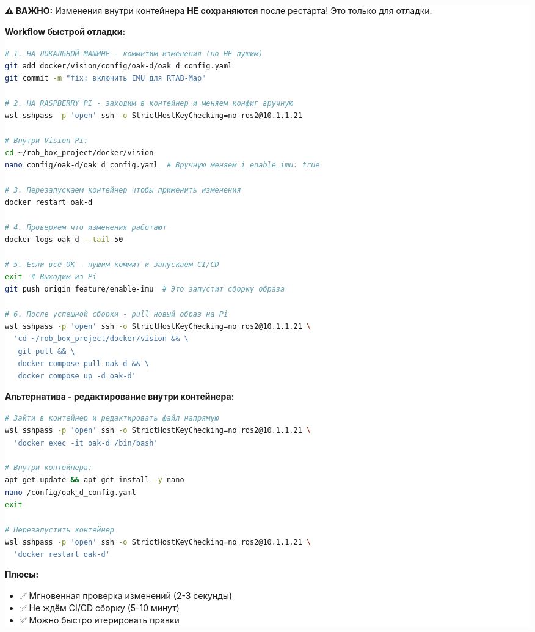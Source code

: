 **⚠️ ВАЖНО:** Изменения внутри контейнера **НЕ сохраняются** после рестарта! Это только для отладки.

**Workflow быстрой отладки:**

```bash
# 1. НА ЛОКАЛЬНОЙ МАШИНЕ - коммитим изменения (но НЕ пушим)
git add docker/vision/config/oak-d/oak_d_config.yaml
git commit -m "fix: включить IMU для RTAB-Map"

# 2. НА RASPBERRY PI - заходим в контейнер и меняем конфиг вручную
wsl sshpass -p 'open' ssh -o StrictHostKeyChecking=no ros2@10.1.1.21

# Внутри Vision Pi:
cd ~/rob_box_project/docker/vision
nano config/oak-d/oak_d_config.yaml  # Вручную меняем i_enable_imu: true

# 3. Перезапускаем контейнер чтобы применить изменения
docker restart oak-d

# 4. Проверяем что изменения работают
docker logs oak-d --tail 50

# 5. Если всё ОК - пушим коммит и запускаем CI/CD
exit  # Выходим из Pi
git push origin feature/enable-imu  # Это запустит сборку образа

# 6. После успешной сборки - pull новый образ на Pi
wsl sshpass -p 'open' ssh -o StrictHostKeyChecking=no ros2@10.1.1.21 \
  'cd ~/rob_box_project/docker/vision && \
   git pull && \
   docker compose pull oak-d && \
   docker compose up -d oak-d'
```

**Альтернатива - редактирование внутри контейнера:**

```bash
# Зайти в контейнер и редактировать файл напрямую
wsl sshpass -p 'open' ssh -o StrictHostKeyChecking=no ros2@10.1.1.21 \
  'docker exec -it oak-d /bin/bash'

# Внутри контейнера:
apt-get update && apt-get install -y nano
nano /config/oak_d_config.yaml
exit

# Перезапустить контейнер
wsl sshpass -p 'open' ssh -o StrictHostKeyChecking=no ros2@10.1.1.21 \
  'docker restart oak-d'
```

**Плюсы:**
- ✅ Мгновенная проверка изменений (2-3 секунды)
- ✅ Не ждём CI/CD сборку (5-10 минут)
- ✅ Можно быстро итерировать правки
